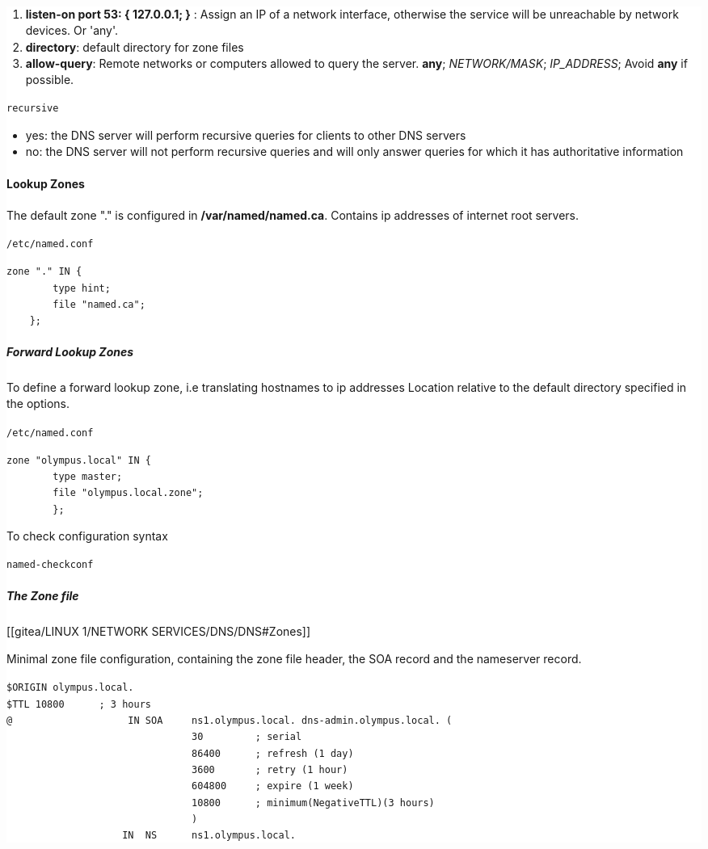 1. **listen-on port 53: { 127.0.0.1; }** : Assign an IP of a network interface, otherwise the service will be unreachable by network devices. Or 'any'.
2. **directory**: default directory for zone files
3. **allow-query**: Remote networks or computers allowed to query the server.
	**any**; *NETWORK/MASK*; *IP_ADDRESS*; Avoid **any** if possible.

`recursive`
* yes: the DNS server will perform recursive queries for clients to other DNS servers
* no: the DNS server will not perform recursive queries and will only answer queries for which it has authoritative information 

#### Lookup Zones

The default zone "." is configured in **/var/named/named.ca**. Contains ip addresses of internet root servers. 

`/etc/named.conf`
```
zone "." IN {
        type hint;
        file "named.ca";
	};
```

##### Forward Lookup Zones

To define a forward lookup zone, i.e translating hostnames to ip addresses Location relative to the default directory specified in the options.

``/etc/named.conf``
```
zone "olympus.local" IN {
        type master;
        file "olympus.local.zone";
        };
```

To check configuration syntax

``` bash
named-checkconf
```

##### The Zone file

[[gitea/LINUX 1/NETWORK SERVICES/DNS/DNS#Zones]]

Minimal zone file configuration, containing the zone file header, the SOA record and the nameserver record.

```
$ORIGIN olympus.local.
$TTL 10800      ; 3 hours
@                    IN SOA     ns1.olympus.local. dns-admin.olympus.local. (
                                30         ; serial
                                86400      ; refresh (1 day)
                                3600       ; retry (1 hour)
                                604800     ; expire (1 week)
                                10800      ; minimum(NegativeTTL)(3 hours)
                                )
                    IN  NS      ns1.olympus.local.
```
